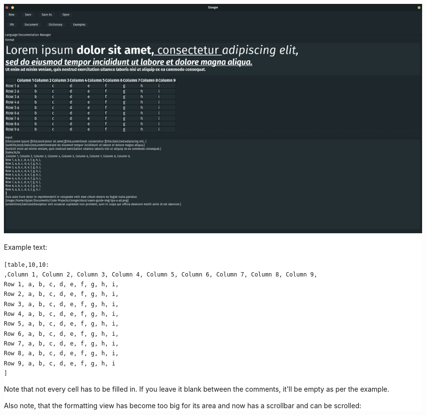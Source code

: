 ![table](./docs/users-guide-img/doc-table.png)

Example text:
```
[table,10,10:
,Column 1, Column 2, Column 3, Column 4, Column 5, Column 6, Column 7, Column 8, Column 9,
Row 1, a, b, c, d, e, f, g, h, i,
Row 2, a, b, c, d, e, f, g, h, i,
Row 3, a, b, c, d, e, f, g, h, i,
Row 4, a, b, c, d, e, f, g, h, i,
Row 5, a, b, c, d, e, f, g, h, i,
Row 6, a, b, c, d, e, f, g, h, i,
Row 7, a, b, c, d, e, f, g, h, i,
Row 8, a, b, c, d, e, f, g, h, i,
Row 9, a, b, c, d, e, f, g, h, i
]
```

Note that not every cell has to be filled in. If you leave it blank between the comments, it'll be empty as per the example.

Also note, that the formatting view has become too big for its area and now has a scrollbar and can be scrolled: